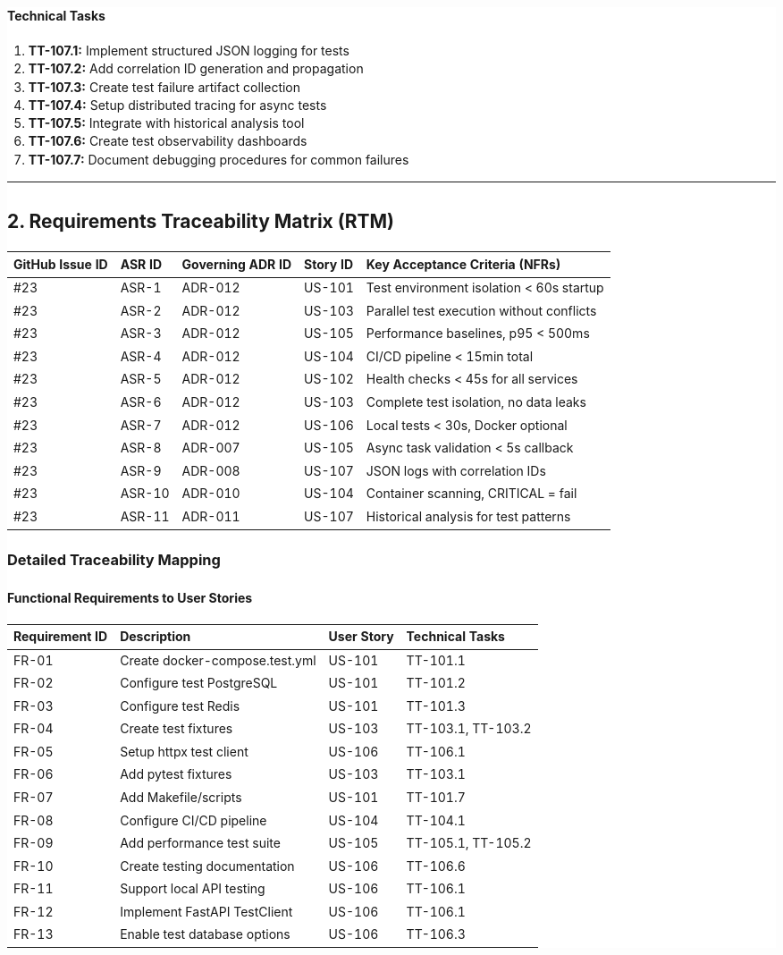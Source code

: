 #### Technical Tasks

1. **TT-107.1:** Implement structured JSON logging for tests
2. **TT-107.2:** Add correlation ID generation and propagation
3. **TT-107.3:** Create test failure artifact collection
4. **TT-107.4:** Setup distributed tracing for async tests
5. **TT-107.5:** Integrate with historical analysis tool
6. **TT-107.6:** Create test observability dashboards
7. **TT-107.7:** Document debugging procedures for common failures

---

## 2. Requirements Traceability Matrix (RTM)

| GitHub Issue ID | ASR ID | Governing ADR ID | Story ID | Key Acceptance Criteria (NFRs) |
| :--- | :--- | :--- | :--- | :--- |
| #23 | ASR-1 | ADR-012 | US-101 | Test environment isolation < 60s startup |
| #23 | ASR-2 | ADR-012 | US-103 | Parallel test execution without conflicts |
| #23 | ASR-3 | ADR-012 | US-105 | Performance baselines, p95 < 500ms |
| #23 | ASR-4 | ADR-012 | US-104 | CI/CD pipeline < 15min total |
| #23 | ASR-5 | ADR-012 | US-102 | Health checks < 45s for all services |
| #23 | ASR-6 | ADR-012 | US-103 | Complete test isolation, no data leaks |
| #23 | ASR-7 | ADR-012 | US-106 | Local tests < 30s, Docker optional |
| #23 | ASR-8 | ADR-007 | US-105 | Async task validation < 5s callback |
| #23 | ASR-9 | ADR-008 | US-107 | JSON logs with correlation IDs |
| #23 | ASR-10 | ADR-010 | US-104 | Container scanning, CRITICAL = fail |
| #23 | ASR-11 | ADR-011 | US-107 | Historical analysis for test patterns |

### Detailed Traceability Mapping

#### Functional Requirements to User Stories

| Requirement ID | Description | User Story | Technical Tasks |
| :--- | :--- | :--- | :--- |
| FR-01 | Create docker-compose.test.yml | US-101 | TT-101.1 |
| FR-02 | Configure test PostgreSQL | US-101 | TT-101.2 |
| FR-03 | Configure test Redis | US-101 | TT-101.3 |
| FR-04 | Create test fixtures | US-103 | TT-103.1, TT-103.2 |
| FR-05 | Setup httpx test client | US-106 | TT-106.1 |
| FR-06 | Add pytest fixtures | US-103 | TT-103.1 |
| FR-07 | Add Makefile/scripts | US-101 | TT-101.7 |
| FR-08 | Configure CI/CD pipeline | US-104 | TT-104.1 |
| FR-09 | Add performance test suite | US-105 | TT-105.1, TT-105.2 |
| FR-10 | Create testing documentation | US-106 | TT-106.6 |
| FR-11 | Support local API testing | US-106 | TT-106.1 |
| FR-12 | Implement FastAPI TestClient | US-106 | TT-106.1 |
| FR-13 | Enable test database options | US-106 | TT-106.3 |